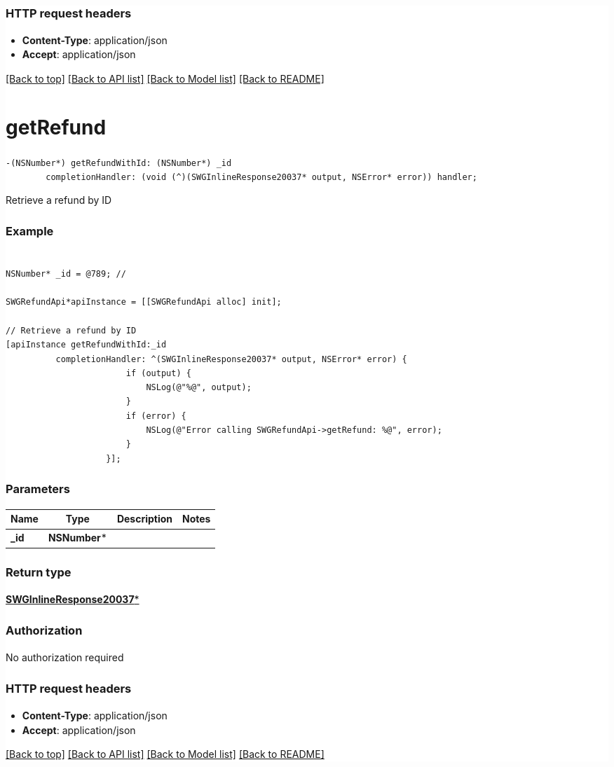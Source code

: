 ### HTTP request headers

 - **Content-Type**: application/json
 - **Accept**: application/json

[[Back to top]](#) [[Back to API list]](../README.md#documentation-for-api-endpoints) [[Back to Model list]](../README.md#documentation-for-models) [[Back to README]](../README.md)

# **getRefund**
```objc
-(NSNumber*) getRefundWithId: (NSNumber*) _id
        completionHandler: (void (^)(SWGInlineResponse20037* output, NSError* error)) handler;
```

Retrieve a refund by ID

### Example 
```objc

NSNumber* _id = @789; // 

SWGRefundApi*apiInstance = [[SWGRefundApi alloc] init];

// Retrieve a refund by ID
[apiInstance getRefundWithId:_id
          completionHandler: ^(SWGInlineResponse20037* output, NSError* error) {
                        if (output) {
                            NSLog(@"%@", output);
                        }
                        if (error) {
                            NSLog(@"Error calling SWGRefundApi->getRefund: %@", error);
                        }
                    }];
```

### Parameters

Name | Type | Description  | Notes
------------- | ------------- | ------------- | -------------
 **_id** | **NSNumber***|  | 

### Return type

[**SWGInlineResponse20037***](SWGInlineResponse20037.md)

### Authorization

No authorization required

### HTTP request headers

 - **Content-Type**: application/json
 - **Accept**: application/json

[[Back to top]](#) [[Back to API list]](../README.md#documentation-for-api-endpoints) [[Back to Model list]](../README.md#documentation-for-models) [[Back to README]](../README.md)

